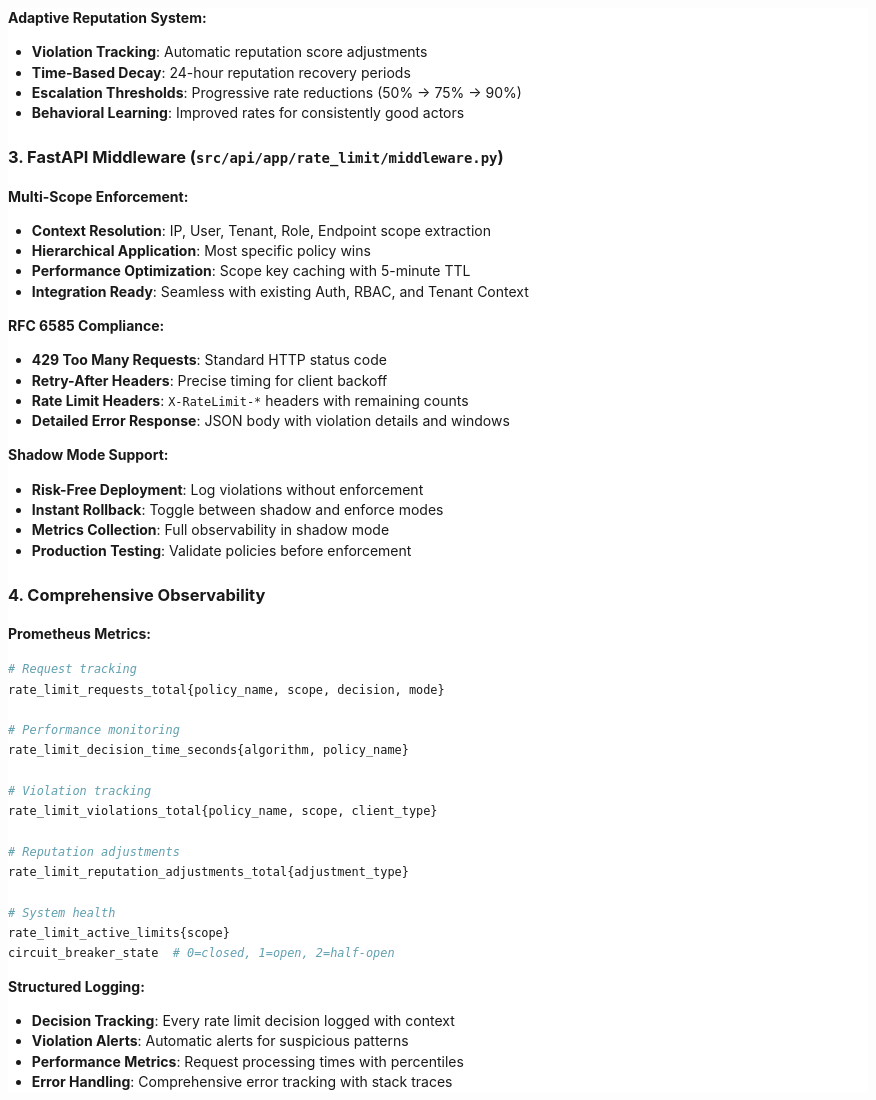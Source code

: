 **Adaptive Reputation System:**
- **Violation Tracking**: Automatic reputation score adjustments
- **Time-Based Decay**: 24-hour reputation recovery periods
- **Escalation Thresholds**: Progressive rate reductions (50% → 75% → 90%)
- **Behavioral Learning**: Improved rates for consistently good actors

### 3. FastAPI Middleware (`src/api/app/rate_limit/middleware.py`)

**Multi-Scope Enforcement:**
- **Context Resolution**: IP, User, Tenant, Role, Endpoint scope extraction
- **Hierarchical Application**: Most specific policy wins
- **Performance Optimization**: Scope key caching with 5-minute TTL
- **Integration Ready**: Seamless with existing Auth, RBAC, and Tenant Context

**RFC 6585 Compliance:**
- **429 Too Many Requests**: Standard HTTP status code
- **Retry-After Headers**: Precise timing for client backoff
- **Rate Limit Headers**: `X-RateLimit-*` headers with remaining counts
- **Detailed Error Response**: JSON body with violation details and windows

**Shadow Mode Support:**
- **Risk-Free Deployment**: Log violations without enforcement
- **Instant Rollback**: Toggle between shadow and enforce modes
- **Metrics Collection**: Full observability in shadow mode
- **Production Testing**: Validate policies before enforcement

### 4. Comprehensive Observability

**Prometheus Metrics:**
```python
# Request tracking
rate_limit_requests_total{policy_name, scope, decision, mode}

# Performance monitoring
rate_limit_decision_time_seconds{algorithm, policy_name}

# Violation tracking
rate_limit_violations_total{policy_name, scope, client_type}

# Reputation adjustments
rate_limit_reputation_adjustments_total{adjustment_type}

# System health
rate_limit_active_limits{scope}
circuit_breaker_state  # 0=closed, 1=open, 2=half-open
```

**Structured Logging:**
- **Decision Tracking**: Every rate limit decision logged with context
- **Violation Alerts**: Automatic alerts for suspicious patterns
- **Performance Metrics**: Request processing times with percentiles
- **Error Handling**: Comprehensive error tracking with stack traces
